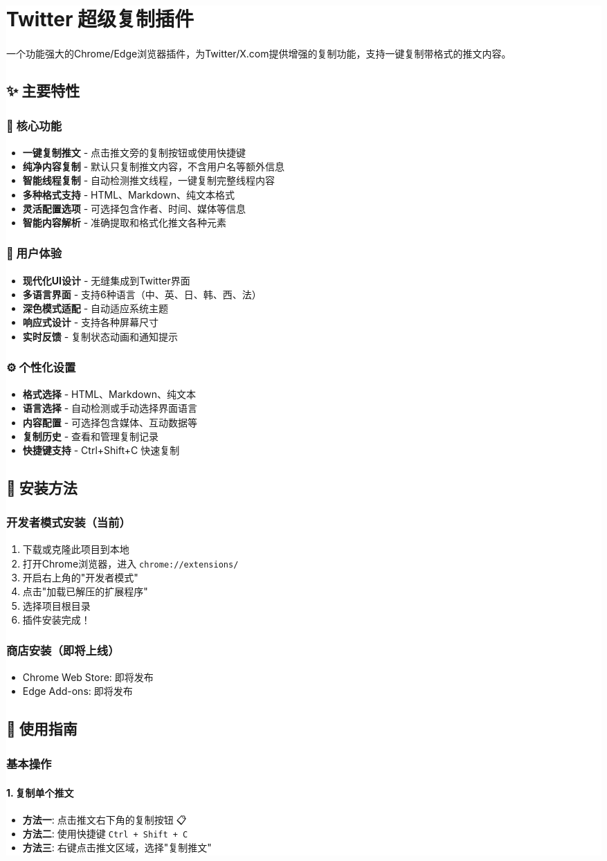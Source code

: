 # Twitter 超级复制插件

一个功能强大的Chrome/Edge浏览器插件，为Twitter/X.com提供增强的复制功能，支持一键复制带格式的推文内容。

## ✨ 主要特性

### 🎯 核心功能
- **一键复制推文** - 点击推文旁的复制按钮或使用快捷键
- **纯净内容复制** - 默认只复制推文内容，不含用户名等额外信息
- **智能线程复制** - 自动检测推文线程，一键复制完整线程内容
- **多种格式支持** - HTML、Markdown、纯文本格式
- **灵活配置选项** - 可选择包含作者、时间、媒体等信息
- **智能内容解析** - 准确提取和格式化推文各种元素

### 🎨 用户体验
- **现代化UI设计** - 无缝集成到Twitter界面
- **多语言界面** - 支持6种语言（中、英、日、韩、西、法）
- **深色模式适配** - 自动适应系统主题
- **响应式设计** - 支持各种屏幕尺寸
- **实时反馈** - 复制状态动画和通知提示

### ⚙️ 个性化设置
- **格式选择** - HTML、Markdown、纯文本
- **语言选择** - 自动检测或手动选择界面语言
- **内容配置** - 可选择包含媒体、互动数据等
- **复制历史** - 查看和管理复制记录
- **快捷键支持** - Ctrl+Shift+C 快速复制

## 🚀 安装方法

### 开发者模式安装（当前）
1. 下载或克隆此项目到本地
2. 打开Chrome浏览器，进入 `chrome://extensions/`
3. 开启右上角的"开发者模式"
4. 点击"加载已解压的扩展程序"
5. 选择项目根目录
6. 插件安装完成！

### 商店安装（即将上线）
- Chrome Web Store: 即将发布
- Edge Add-ons: 即将发布

## 📖 使用指南

### 基本操作

#### 1. 复制单个推文
- **方法一**: 点击推文右下角的复制按钮 📋
- **方法二**: 使用快捷键 `Ctrl + Shift + C`
- **方法三**: 右键点击推文区域，选择"复制推文"
